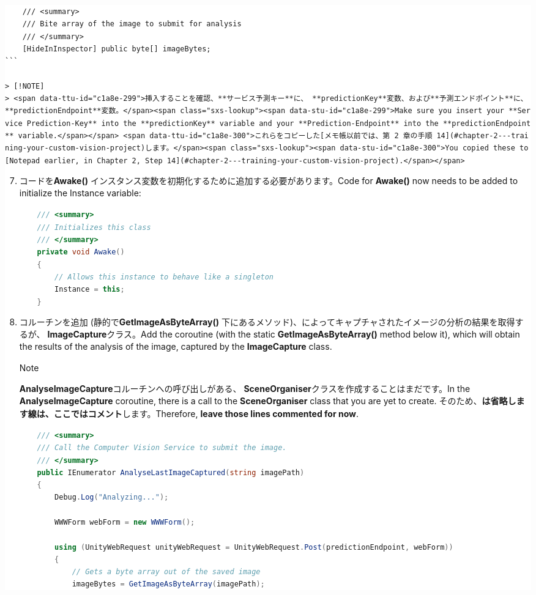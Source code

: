         /// <summary>
        /// Bite array of the image to submit for analysis
        /// </summary>
        [HideInInspector] public byte[] imageBytes;
    ```

    > [!NOTE]
    > <span data-ttu-id="c1a8e-299">挿入することを確認、**サービス予測キー**に、 **predictionKey**変数、および**予測エンドポイント**に、 **predictionEndpoint**変数。</span><span class="sxs-lookup"><span data-stu-id="c1a8e-299">Make sure you insert your **Service Prediction-Key** into the **predictionKey** variable and your **Prediction-Endpoint** into the **predictionEndpoint** variable.</span></span> <span data-ttu-id="c1a8e-300">これらをコピーした[メモ帳以前では、第 2 章の手順 14](#chapter-2---training-your-custom-vision-project)します。</span><span class="sxs-lookup"><span data-stu-id="c1a8e-300">You copied these to [Notepad earlier, in Chapter 2, Step 14](#chapter-2---training-your-custom-vision-project).</span></span>

7.  <span data-ttu-id="c1a8e-301">コードを**Awake()** インスタンス変数を初期化するために追加する必要があります。</span><span class="sxs-lookup"><span data-stu-id="c1a8e-301">Code for **Awake()** now needs to be added to initialize the Instance variable:</span></span>

    ```csharp
        /// <summary>
        /// Initializes this class
        /// </summary>
        private void Awake()
        {
            // Allows this instance to behave like a singleton
            Instance = this;
        }
    ```

8.  <span data-ttu-id="c1a8e-302">コルーチンを追加 (静的で**GetImageAsByteArray()** 下にあるメソッド)、によってキャプチャされたイメージの分析の結果を取得するが、 **ImageCapture**クラス。</span><span class="sxs-lookup"><span data-stu-id="c1a8e-302">Add the coroutine (with the static **GetImageAsByteArray()** method below it), which will obtain the results of the analysis of the image, captured by the **ImageCapture** class.</span></span>

    > [!NOTE]
    > <span data-ttu-id="c1a8e-303">**AnalyseImageCapture**コルーチンへの呼び出しがある、 **SceneOrganiser**クラスを作成することはまだです。</span><span class="sxs-lookup"><span data-stu-id="c1a8e-303">In the **AnalyseImageCapture** coroutine, there is a call to the **SceneOrganiser** class that you are yet to create.</span></span> <span data-ttu-id="c1a8e-304">そのため、**は省略します線は、ここではコメント**します。</span><span class="sxs-lookup"><span data-stu-id="c1a8e-304">Therefore, **leave those lines commented for now**.</span></span>

    ```csharp    
        /// <summary>
        /// Call the Computer Vision Service to submit the image.
        /// </summary>
        public IEnumerator AnalyseLastImageCaptured(string imagePath)
        {
            Debug.Log("Analyzing...");

            WWWForm webForm = new WWWForm();

            using (UnityWebRequest unityWebRequest = UnityWebRequest.Post(predictionEndpoint, webForm))
            {
                // Gets a byte array out of the saved image
                imageBytes = GetImageAsByteArray(imagePath);
